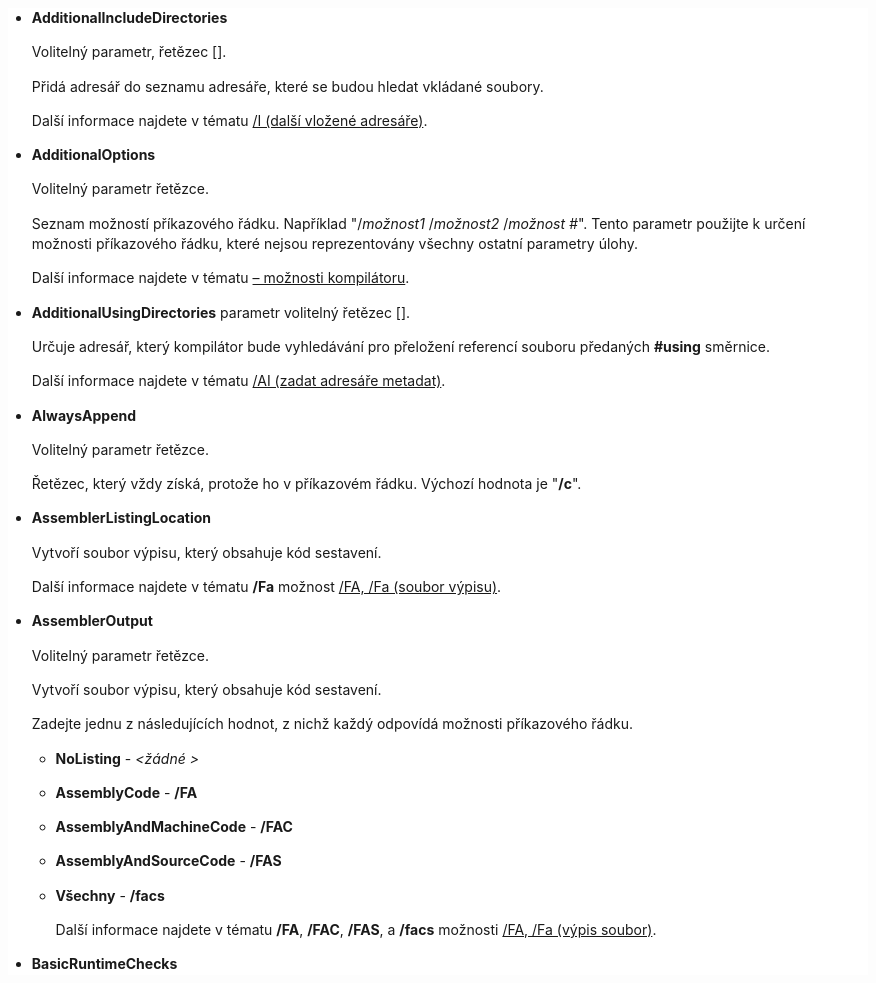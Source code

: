 - **AdditionalIncludeDirectories**  
  
   Volitelný parametr, řetězec [].  
  
   Přidá adresář do seznamu adresáře, které se budou hledat vkládané soubory.  
  
   Další informace najdete v tématu [/I (další vložené adresáře)](http://msdn.microsoft.com/library/3e9add2a-5ed8-4d15-ad79-5b411e313a49).  
  
- **AdditionalOptions**  
  
   Volitelný parametr řetězce.  
  
   Seznam možností příkazového řádku. Například "/*možnost1* /*možnost2* /*možnost #*". Tento parametr použijte k určení možnosti příkazového řádku, které nejsou reprezentovány všechny ostatní parametry úlohy.  
  
   Další informace najdete v tématu [– možnosti kompilátoru](http://msdn.microsoft.com/library/ed3376c8-bef4-4c9a-80e9-3b5da232644c).  
  
- **AdditionalUsingDirectories** parametr volitelný řetězec [].  
  
   Určuje adresář, který kompilátor bude vyhledávání pro přeložení referencí souboru předaných **#using** směrnice.  
  
   Další informace najdete v tématu [/AI (zadat adresáře metadat)](http://msdn.microsoft.com/library/fb9c1846-504c-4a3b-bb39-c8696de32f6f).  
  
- **AlwaysAppend**  
  
   Volitelný parametr řetězce.  
  
   Řetězec, který vždy získá, protože ho v příkazovém řádku. Výchozí hodnota je "**/c**".  
  
- **AssemblerListingLocation**  
  
   Vytvoří soubor výpisu, který obsahuje kód sestavení.  
  
   Další informace najdete v tématu **/Fa** možnost [/FA, /Fa (soubor výpisu)](http://msdn.microsoft.com/library/c7507d0e-c69d-44f9-b8e2-d2c398697402).  
  
- **AssemblerOutput**  
  
   Volitelný parametr řetězce.  
  
   Vytvoří soubor výpisu, který obsahuje kód sestavení.  
  
   Zadejte jednu z následujících hodnot, z nichž každý odpovídá možnosti příkazového řádku.  
  
  - **NoListing** - *\<žádné >*  
  
  - **AssemblyCode** - **/FA**  
  
  - **AssemblyAndMachineCode** -   **/FAC**  
  
  - **AssemblyAndSourceCode** -   **/FAS**  
  
  - **Všechny** -   **/facs**  
  
    Další informace najdete v tématu **/FA**, **/FAC**, **/FAS**, a **/facs** možnosti [/FA, /Fa (výpis soubor)](http://msdn.microsoft.com/library/c7507d0e-c69d-44f9-b8e2-d2c398697402).  
  
- **BasicRuntimeChecks**  
  